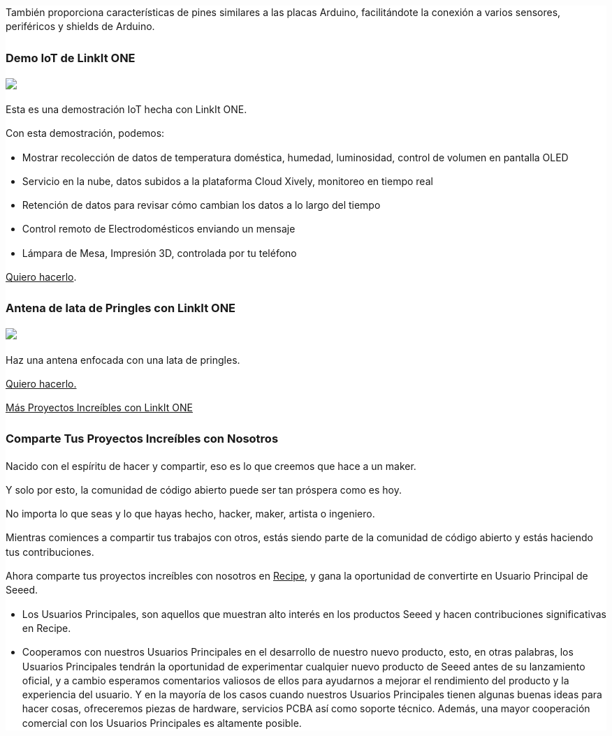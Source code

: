 También proporciona características de pines similares a las placas Arduino, facilitándote la conexión a varios sensores, periféricos y shields de Arduino.

### Demo IoT de LinkIt ONE ###

![](https://files.seeedstudio.com/wiki/Ethernet_Shield_V2.0/img/Seeed-recipe-77-20141020151546.jpg)

Esta es una demostración IoT hecha con LinkIt ONE.

Con esta demostración, podemos:

- Mostrar recolección de datos de temperatura doméstica, humedad, luminosidad, control de volumen en pantalla OLED

- Servicio en la nube, datos subidos a la plataforma Cloud Xively, monitoreo en tiempo real

- Retención de datos para revisar cómo cambian los datos a lo largo del tiempo

- Control remoto de Electrodomésticos enviando un mensaje

- Lámpara de Mesa, Impresión 3D, controlada por tu teléfono

[Quiero hacerlo](https://www.seeedstudio.com/recipe/77-linkit-one-iot-demo.html).

### Antena de lata de Pringles con LinkIt ONE ###

![](https://files.seeedstudio.com/wiki/Ethernet_Shield_V2.0/img/5515ae26588ec.jpg)

Haz una antena enfocada con una lata de pringles.

[Quiero hacerlo.](https://www.seeedstudio.com/recipe/177-pringles-can-antenna-with-a-linkit-one.html)

[Más Proyectos Increíbles con LinkIt ONE](https://www.seeedstudio.com/recipe/index.php?m=Home&amp;controller=Recipe&amp;action=productDetail&amp;id=2)

### Comparte Tus Proyectos Increíbles con Nosotros ###

Nacido con el espíritu de hacer y compartir, eso es lo que creemos que hace a un maker.

Y solo por esto, la comunidad de código abierto puede ser tan próspera como es hoy.

No importa lo que seas y lo que hayas hecho, hacker, maker, artista o ingeniero.

Mientras comiences a compartir tus trabajos con otros, estás siendo parte de la comunidad de código abierto y estás haciendo tus contribuciones.

Ahora comparte tus proyectos increíbles con nosotros en [Recipe](https://community.seeedstudio.com/projects.html#recipe), y gana la oportunidad de convertirte en Usuario Principal de Seeed.

- Los Usuarios Principales, son aquellos que muestran alto interés en los productos Seeed y hacen contribuciones significativas en Recipe.

- Cooperamos con nuestros Usuarios Principales en el desarrollo de nuestro nuevo producto, esto, en otras palabras, los Usuarios Principales tendrán la oportunidad de experimentar cualquier nuevo producto de Seeed antes de su lanzamiento oficial, y a cambio esperamos comentarios valiosos de ellos para ayudarnos a mejorar el rendimiento del producto y la experiencia del usuario. Y en la mayoría de los casos cuando nuestros Usuarios Principales tienen algunas buenas ideas para hacer cosas, ofreceremos piezas de hardware, servicios PCBA así como soporte técnico. Además, una mayor cooperación comercial con los Usuarios Principales es altamente posible.
